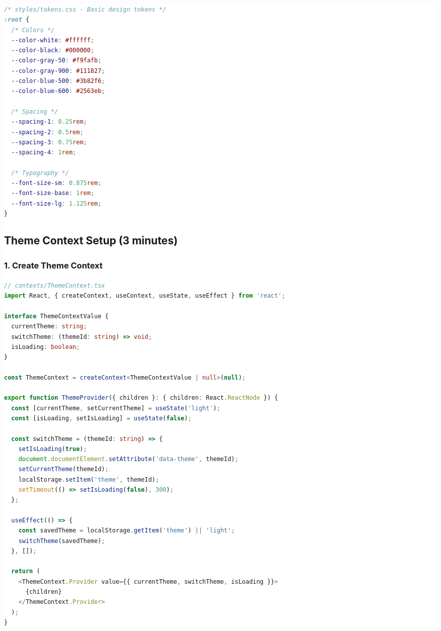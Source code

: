 ```css
/* styles/tokens.css - Basic design tokens */
:root {
  /* Colors */
  --color-white: #ffffff;
  --color-black: #000000;
  --color-gray-50: #f9fafb;
  --color-gray-900: #111827;
  --color-blue-500: #3b82f6;
  --color-blue-600: #2563eb;
  
  /* Spacing */
  --spacing-1: 0.25rem;
  --spacing-2: 0.5rem;
  --spacing-3: 0.75rem;
  --spacing-4: 1rem;
  
  /* Typography */
  --font-size-sm: 0.875rem;
  --font-size-base: 1rem;
  --font-size-lg: 1.125rem;
}
```

## Theme Context Setup (3 minutes)

### 1. Create Theme Context
```typescript
// contexts/ThemeContext.tsx
import React, { createContext, useContext, useState, useEffect } from 'react';

interface ThemeContextValue {
  currentTheme: string;
  switchTheme: (themeId: string) => void;
  isLoading: boolean;
}

const ThemeContext = createContext<ThemeContextValue | null>(null);

export function ThemeProvider({ children }: { children: React.ReactNode }) {
  const [currentTheme, setCurrentTheme] = useState('light');
  const [isLoading, setIsLoading] = useState(false);

  const switchTheme = (themeId: string) => {
    setIsLoading(true);
    document.documentElement.setAttribute('data-theme', themeId);
    setCurrentTheme(themeId);
    localStorage.setItem('theme', themeId);
    setTimeout(() => setIsLoading(false), 300);
  };

  useEffect(() => {
    const savedTheme = localStorage.getItem('theme') || 'light';
    switchTheme(savedTheme);
  }, []);

  return (
    <ThemeContext.Provider value={{ currentTheme, switchTheme, isLoading }}>
      {children}
    </ThemeContext.Provider>
  );
}

```